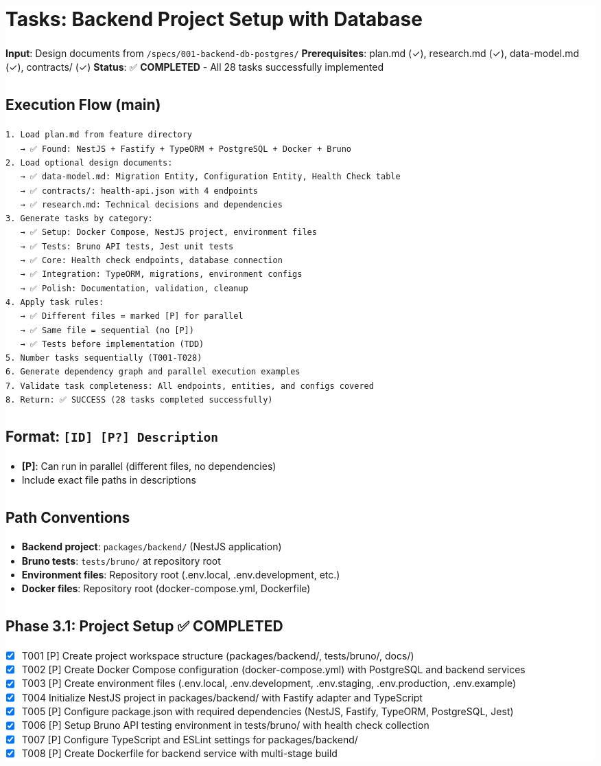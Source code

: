 # Tasks: Backend Project Setup with Database

**Input**: Design documents from `/specs/001-backend-db-postgres/`
**Prerequisites**: plan.md (✓), research.md (✓), data-model.md (✓), contracts/ (✓)
**Status**: ✅ **COMPLETED** - All 28 tasks successfully implemented

## Execution Flow (main)

```
1. Load plan.md from feature directory
   → ✅ Found: NestJS + Fastify + TypeORM + PostgreSQL + Docker + Bruno
2. Load optional design documents:
   → ✅ data-model.md: Migration Entity, Configuration Entity, Health Check table
   → ✅ contracts/: health-api.json with 4 endpoints
   → ✅ research.md: Technical decisions and dependencies
3. Generate tasks by category:
   → ✅ Setup: Docker Compose, NestJS project, environment files
   → ✅ Tests: Bruno API tests, Jest unit tests
   → ✅ Core: Health check endpoints, database connection
   → ✅ Integration: TypeORM, migrations, environment configs
   → ✅ Polish: Documentation, validation, cleanup
4. Apply task rules:
   → ✅ Different files = marked [P] for parallel
   → ✅ Same file = sequential (no [P])
   → ✅ Tests before implementation (TDD)
5. Number tasks sequentially (T001-T028)
6. Generate dependency graph and parallel execution examples
7. Validate task completeness: All endpoints, entities, and configs covered
8. Return: ✅ SUCCESS (28 tasks completed successfully)
```

## Format: `[ID] [P?] Description`

- **[P]**: Can run in parallel (different files, no dependencies)
- Include exact file paths in descriptions

## Path Conventions

- **Backend project**: `packages/backend/` (NestJS application)
- **Bruno tests**: `tests/bruno/` at repository root
- **Environment files**: Repository root (.env.local, .env.development, etc.)
- **Docker files**: Repository root (docker-compose.yml, Dockerfile)

## Phase 3.1: Project Setup ✅ COMPLETED

- [x] T001 [P] Create project workspace structure (packages/backend/, tests/bruno/, docs/)
- [x] T002 [P] Create Docker Compose configuration (docker-compose.yml) with PostgreSQL and backend services
- [x] T003 [P] Create environment files (.env.local, .env.development, .env.staging, .env.production, .env.example)
- [x] T004 Initialize NestJS project in packages/backend/ with Fastify adapter and TypeScript
- [x] T005 [P] Configure package.json with required dependencies (NestJS, Fastify, TypeORM, PostgreSQL, Jest)
- [x] T006 [P] Setup Bruno API testing environment in tests/bruno/ with health check collection
- [x] T007 [P] Configure TypeScript and ESLint settings for packages/backend/
- [x] T008 [P] Create Dockerfile for backend service with multi-stage build
